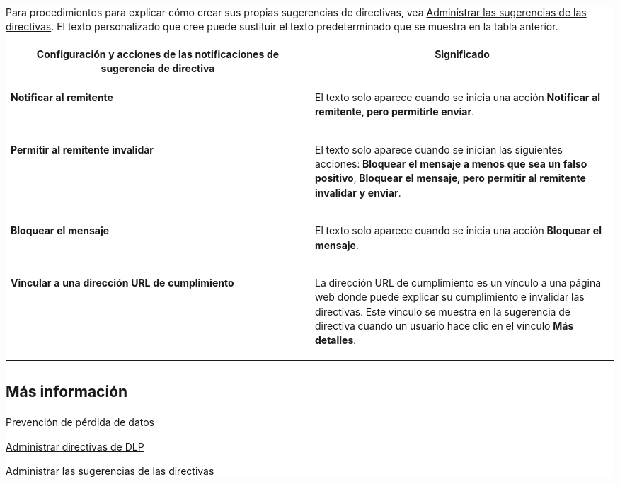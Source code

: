 Para procedimientos para explicar cómo crear sus propias sugerencias de directivas, vea [Administrar las sugerencias de las directivas](https://docs.microsoft.com/es-es/exchange/security-and-compliance/data-loss-prevention/manage-policy-tips). El texto personalizado que cree puede sustituir el texto predeterminado que se muestra en la tabla anterior.


<table>
<colgroup>
<col style="width: 50%" />
<col style="width: 50%" />
</colgroup>
<thead>
<tr class="header">
<th>Configuración y acciones de las notificaciones de sugerencia de directiva</th>
<th>Significado</th>
</tr>
</thead>
<tbody>
<tr class="odd">
<td><p><strong>Notificar al remitente</strong></p></td>
<td><p>El texto solo aparece cuando se inicia una acción <strong>Notificar al remitente, pero permitirle enviar</strong>.</p></td>
</tr>
<tr class="even">
<td><p><strong>Permitir al remitente invalidar</strong></p></td>
<td><p>El texto solo aparece cuando se inician las siguientes acciones: <strong>Bloquear el mensaje a menos que sea un falso positivo</strong>, <strong>Bloquear el mensaje, pero permitir al remitente invalidar y enviar</strong>.</p></td>
</tr>
<tr class="odd">
<td><p><strong>Bloquear el mensaje</strong></p></td>
<td><p>El texto solo aparece cuando se inicia una acción <strong>Bloquear el mensaje</strong>.</p></td>
</tr>
<tr class="even">
<td><p><strong>Vincular a una dirección URL de cumplimiento</strong></p></td>
<td><p>La dirección URL de cumplimiento es un vínculo a una página web donde puede explicar su cumplimiento e invalidar las directivas. Este vínculo se muestra en la sugerencia de directiva cuando un usuario hace clic en el vínculo <strong>Más detalles</strong>.</p></td>
</tr>
</tbody>
</table>


## Más información

[Prevención de pérdida de datos](https://docs.microsoft.com/es-es/exchange/security-and-compliance/data-loss-prevention/data-loss-prevention)

[Administrar directivas de DLP](manage-dlp-policies-exchange-2013-help.md)

[Administrar las sugerencias de las directivas](https://docs.microsoft.com/es-es/exchange/security-and-compliance/data-loss-prevention/manage-policy-tips)

